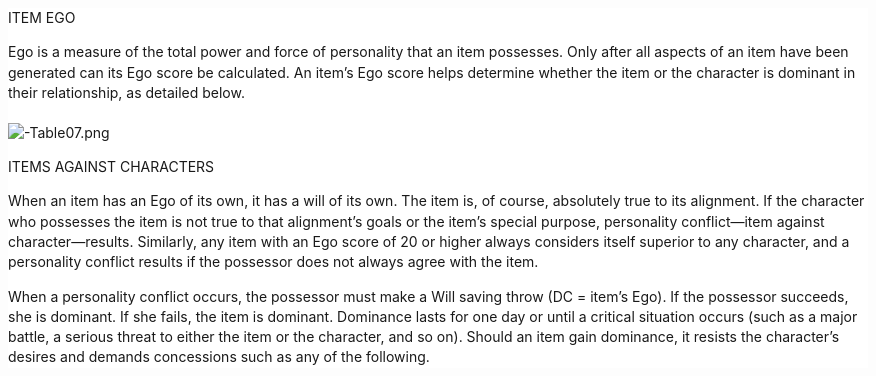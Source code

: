 



ITEM EGO

Ego is a measure of the total power and force of personality that an item possesses. Only after all aspects of an item have been generated can its Ego score be calculated. An item’s Ego score helps determine whether the item or the character is dominant in their relationship, as detailed below.











#### 













































![-Table07.png](-Table07.png)





ITEMS AGAINST CHARACTERS

When an item has an Ego of its own, it has a will of its own. The item is, of course, absolutely true to its alignment. If the character who possesses the item is not true to that alignment’s goals or the item’s special purpose, personality conflict—item against character—results. Similarly, any item with an Ego score of 20 or higher always considers itself superior to any character, and a personality conflict results if the possessor does not always agree with the item.

When a personality conflict occurs, the possessor must make a Will saving throw (DC = item’s Ego). If the possessor succeeds, she is dominant. If she fails, the item is dominant. Dominance lasts for one day or until a critical situation occurs (such as a major battle, a serious threat to either the item or the character, and so on). Should an item gain dominance, it resists the character’s desires and demands concessions such as any of the following.
